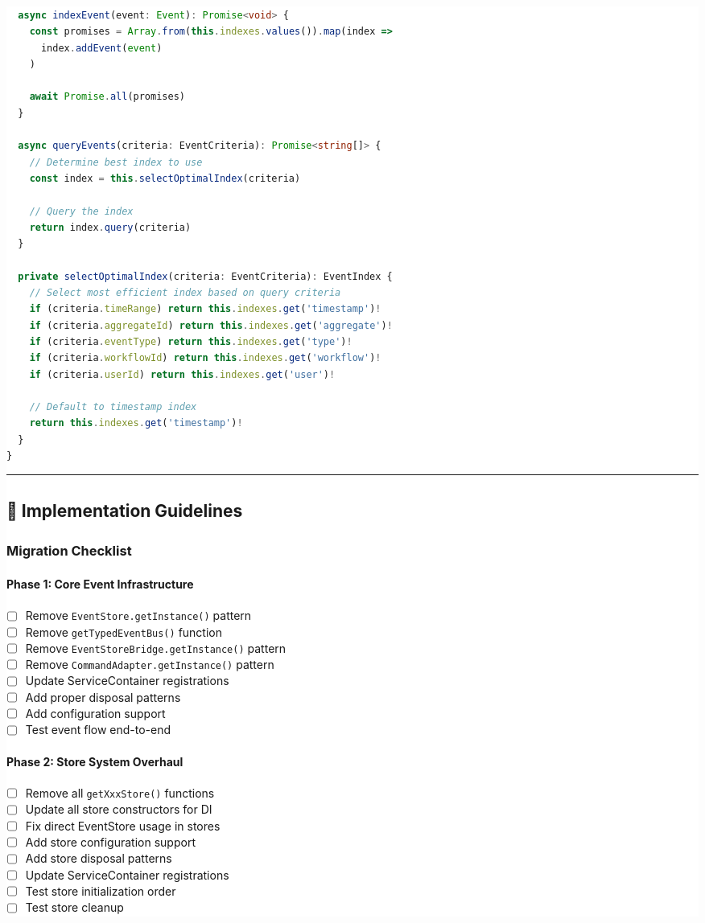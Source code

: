 ```typescript
  async indexEvent(event: Event): Promise<void> {
    const promises = Array.from(this.indexes.values()).map(index =>
      index.addEvent(event)
    )
    
    await Promise.all(promises)
  }
  
  async queryEvents(criteria: EventCriteria): Promise<string[]> {
    // Determine best index to use
    const index = this.selectOptimalIndex(criteria)
    
    // Query the index
    return index.query(criteria)
  }
  
  private selectOptimalIndex(criteria: EventCriteria): EventIndex {
    // Select most efficient index based on query criteria
    if (criteria.timeRange) return this.indexes.get('timestamp')!
    if (criteria.aggregateId) return this.indexes.get('aggregate')!
    if (criteria.eventType) return this.indexes.get('type')!
    if (criteria.workflowId) return this.indexes.get('workflow')!
    if (criteria.userId) return this.indexes.get('user')!
    
    // Default to timestamp index
    return this.indexes.get('timestamp')!
  }
}
```

---

## 🔧 **Implementation Guidelines**

### **Migration Checklist**

#### **Phase 1: Core Event Infrastructure**
- [ ] Remove `EventStore.getInstance()` pattern
- [ ] Remove `getTypedEventBus()` function
- [ ] Remove `EventStoreBridge.getInstance()` pattern
- [ ] Remove `CommandAdapter.getInstance()` pattern
- [ ] Update ServiceContainer registrations
- [ ] Add proper disposal patterns
- [ ] Add configuration support
- [ ] Test event flow end-to-end

#### **Phase 2: Store System Overhaul**
- [ ] Remove all `getXxxStore()` functions
- [ ] Update all store constructors for DI
- [ ] Fix direct EventStore usage in stores
- [ ] Add store configuration support
- [ ] Add store disposal patterns
- [ ] Update ServiceContainer registrations
- [ ] Test store initialization order
- [ ] Test store cleanup
